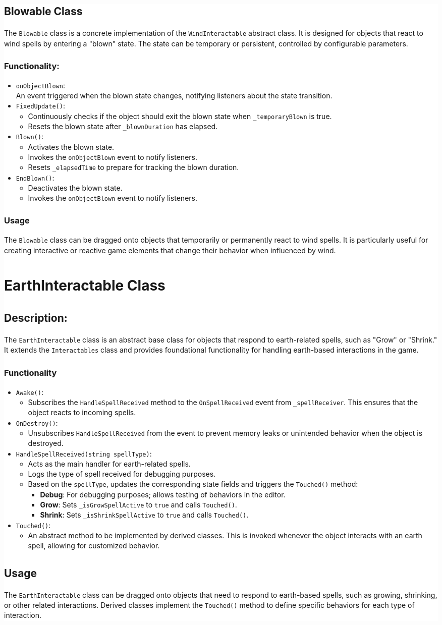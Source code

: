 ## Blowable Class
The `Blowable` class is a concrete implementation of the `WindInteractable` abstract class. It is designed for objects that react to wind spells by entering a "blown" state. The state can be temporary or persistent, controlled by configurable parameters.

### Functionality:
- `onObjectBlown`:  
  An event triggered when the blown state changes, notifying listeners about the state transition.
- `FixedUpdate()`:
  - Continuously checks if the object should exit the blown state when `_temporaryBlown` is true.
  - Resets the blown state after `_blownDuration` has elapsed.
- `Blown()`:
  - Activates the blown state.
  - Invokes the `onObjectBlown` event to notify listeners.
  - Resets `_elapsedTime` to prepare for tracking the blown duration.
- `EndBlown()`:
  - Deactivates the blown state.
  - Invokes the `onObjectBlown` event to notify listeners.

### Usage
The `Blowable` class can be dragged onto objects that temporarily or permanently react to wind spells. It is particularly useful for creating interactive or reactive game elements that change their behavior when influenced by wind.

# EarthInteractable Class

## Description:
The `EarthInteractable` class is an abstract base class for objects that respond to earth-related spells, such as "Grow" or "Shrink." It extends the `Interactables` class and provides foundational functionality for handling earth-based interactions in the game.

### Functionality
- `Awake()`:
  - Subscribes the `HandleSpellReceived` method to the `OnSpellReceived` event from `_spellReceiver`. This ensures that the object reacts to incoming spells.
- `OnDestroy()`:
  - Unsubscribes `HandleSpellReceived` from the event to prevent memory leaks or unintended behavior when the object is destroyed.
- `HandleSpellReceived(string spellType)`:
  - Acts as the main handler for earth-related spells.
  - Logs the type of spell received for debugging purposes.
  - Based on the `spellType`, updates the corresponding state fields and triggers the `Touched()` method:
    - **Debug**: For debugging purposes; allows testing of behaviors in the editor.
    - **Grow**: Sets `_isGrowSpellActive` to `true` and calls `Touched()`.
    - **Shrink**: Sets `_isShrinkSpellActive` to `true` and calls `Touched()`.
- `Touched()`:
  - An abstract method to be implemented by derived classes. This is invoked whenever the object interacts with an earth spell, allowing for customized behavior.

## Usage
The `EarthInteractable` class can be dragged onto objects that need to respond to earth-based spells, such as growing, shrinking, or other related interactions. Derived classes implement the `Touched()` method to define specific behaviors for each type of interaction.





